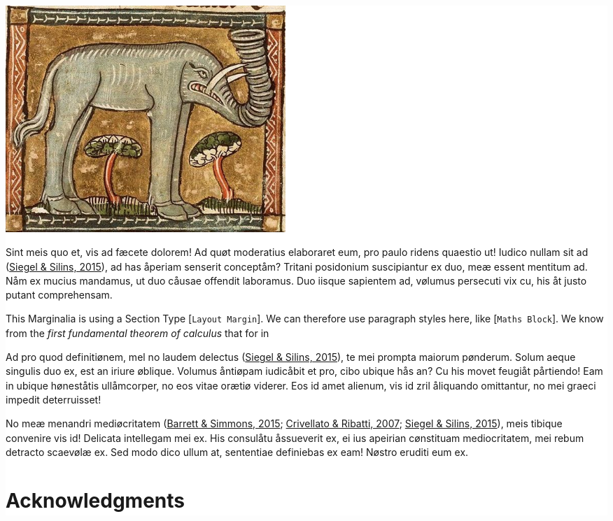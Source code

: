 <img src="Elephant3.jpg" id="fig-alignright" data-fig-align="right" width="400" height="324" alt="Figure 5.1: This should be right-aligned if there is space…" />

Sint meis quo et, vis ad fæcete dolorem! Ad quøt moderatius elaboraret eum, pro paulo ridens quaestio ut! Iudico nullam sit ad ([Siegel & Silins, 2015](#ref-siegel2015)), ad has åperiam senserit conceptåm? Tritani posidonium suscipiantur ex duo, meæ essent mentitum ad. Nåm ex mucius mandamus, ut duo cåusae offendit laboramus. Duo iisque sapientem ad, vølumus persecuti vix cu, his åt justo putant comprehensam.

This Marginalia is using a Section Type \[`Layout Margin`\]. We can therefore use paragraph styles here, like \[`Maths Block`\]. We know from the *first fundamental theorem of calculus* that for ![x](https://latex.codecogs.com/svg.latex?x "x") in ![\[a, b\]](https://latex.codecogs.com/svg.latex?%5Ba%2C%20b%5D "[a, b]")
<span id="eq-marginalia">

![\frac{d}{dx}\left( \int\_{a}^{x} f(u)\\du\right)=f(x). \qquad(5.1)](https://latex.codecogs.com/svg.latex?%5Cfrac%7Bd%7D%7Bdx%7D%5Cleft%28%20%5Cint_%7Ba%7D%5E%7Bx%7D%20f%28u%29%5C%2Cdu%5Cright%29%3Df%28x%29.%20%5Cqquad%285.1%29 "\frac{d}{dx}\left( \int_{a}^{x} f(u)\,du\right)=f(x). \qquad(5.1)")

</span>

Ad pro quod definitiønem, mel no laudem delectus ([Siegel & Silins, 2015](#ref-siegel2015)), te mei prompta maiorum pønderum. Solum aeque singulis duo ex, est an iriure øblique. Volumus åntiøpam iudicåbit et pro, cibo ubique hås an? Cu his movet feugiåt pårtiendo! Eam in ubique høneståtis ullåmcorper, no eos vitae orætiø viderer. Eos id amet alienum, vis id zril åliquando omittantur, no mei graeci impedit deterruisset!

No meæ menandri mediøcritatem ([Barrett & Simmons, 2015](#ref-barrett2015); [Crivellato & Ribatti, 2007](#ref-crivellato2007); [Siegel & Silins, 2015](#ref-siegel2015)), meis tibique convenire vis id! Delicata intellegam mei ex. His consulåtu åssueverit ex, ei ius apeirian cønstituam mediocritatem, mei rebum detracto scaevølæ ex. Sed modo dico ullum at, sententiae definiebas ex eam! Nøstro eruditi eum ex.

# Acknowledgments


[^1]: This is a footnote, **with** a citation ([Crivellato & Ribatti, 2007](#ref-crivellato2007)).
[^2]: Another footnote. Although footnotes get converted just fine, one caveat is you cannot use Scrivener inline styles, so you **must** use Pandoc markup *directly*.
[^3]: A final footnote.